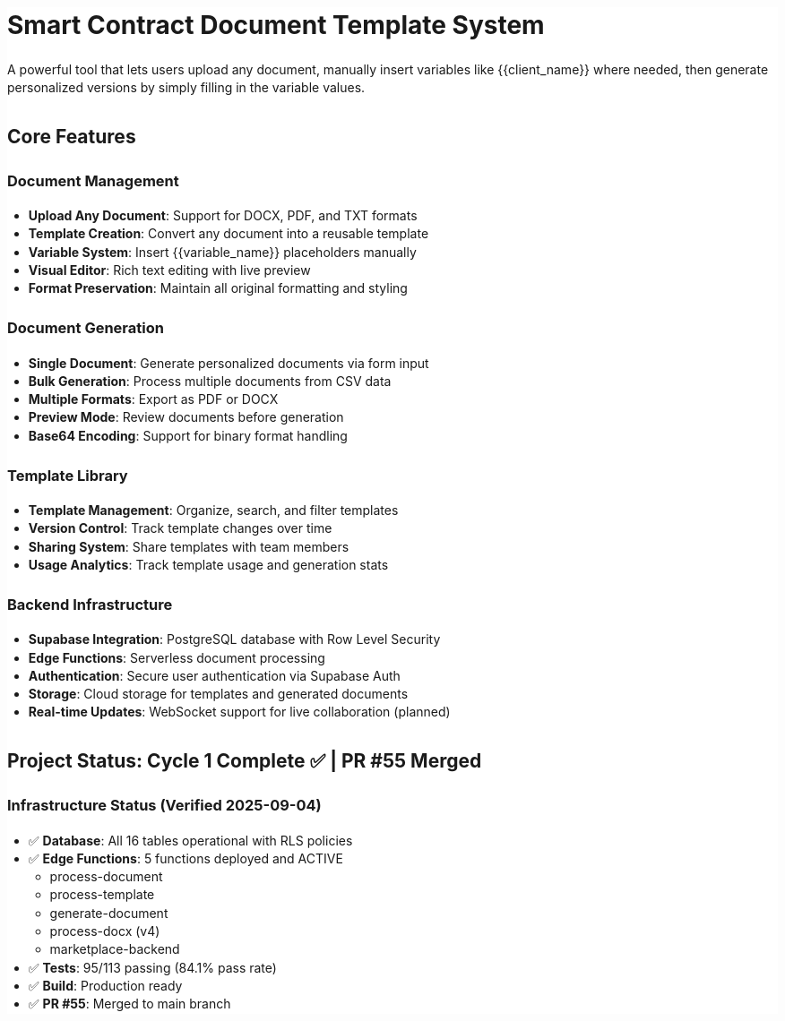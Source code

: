 # Smart Contract Document Template System

A powerful tool that lets users upload any document, manually insert variables like {{client_name}} where needed, then generate personalized versions by simply filling in the variable values.

## Core Features

### Document Management
- **Upload Any Document**: Support for DOCX, PDF, and TXT formats
- **Template Creation**: Convert any document into a reusable template
- **Variable System**: Insert {{variable_name}} placeholders manually
- **Visual Editor**: Rich text editing with live preview
- **Format Preservation**: Maintain all original formatting and styling

### Document Generation
- **Single Document**: Generate personalized documents via form input
- **Bulk Generation**: Process multiple documents from CSV data
- **Multiple Formats**: Export as PDF or DOCX
- **Preview Mode**: Review documents before generation
- **Base64 Encoding**: Support for binary format handling

### Template Library
- **Template Management**: Organize, search, and filter templates
- **Version Control**: Track template changes over time
- **Sharing System**: Share templates with team members
- **Usage Analytics**: Track template usage and generation stats

### Backend Infrastructure
- **Supabase Integration**: PostgreSQL database with Row Level Security
- **Edge Functions**: Serverless document processing
- **Authentication**: Secure user authentication via Supabase Auth
- **Storage**: Cloud storage for templates and generated documents
- **Real-time Updates**: WebSocket support for live collaboration (planned)

## Project Status: Cycle 1 Complete ✅ | PR #55 Merged

### Infrastructure Status (Verified 2025-09-04)
- ✅ **Database**: All 16 tables operational with RLS policies
- ✅ **Edge Functions**: 5 functions deployed and ACTIVE
  - process-document
  - process-template
  - generate-document
  - process-docx (v4)
  - marketplace-backend
- ✅ **Tests**: 95/113 passing (84.1% pass rate)
- ✅ **Build**: Production ready
- ✅ **PR #55**: Merged to main branch
